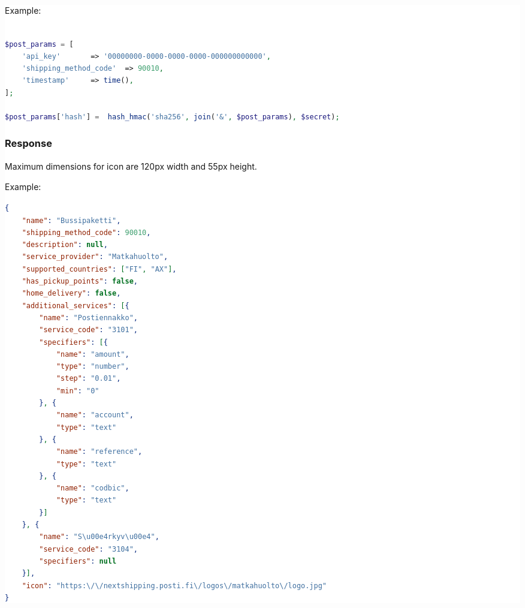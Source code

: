Example:
```php

$post_params = [
	'api_key' 		=> '00000000-0000-0000-0000-000000000000',
	'shipping_method_code'	=> 90010,
	'timestamp' 	=> time(),
];

$post_params['hash'] =  hash_hmac('sha256', join('&', $post_params), $secret);
```

### Response

Maximum dimensions for icon are 120px width and 55px height.

Example:
```json
{
	"name": "Bussipaketti",
	"shipping_method_code": 90010,
	"description": null,
	"service_provider": "Matkahuolto",
	"supported_countries": ["FI", "AX"],
	"has_pickup_points": false,
	"home_delivery": false,
	"additional_services": [{
		"name": "Postiennakko",
		"service_code": "3101",
		"specifiers": [{
			"name": "amount",
			"type": "number",
			"step": "0.01",
			"min": "0"
		}, {
			"name": "account",
			"type": "text"
		}, {
			"name": "reference",
			"type": "text"
		}, {
			"name": "codbic",
			"type": "text"
		}]
	}, {
		"name": "S\u00e4rkyv\u00e4",
		"service_code": "3104",
		"specifiers": null
	}],
	"icon": "https:\/\/nextshipping.posti.fi\/logos\/matkahuolto\/logo.jpg"
}
```
